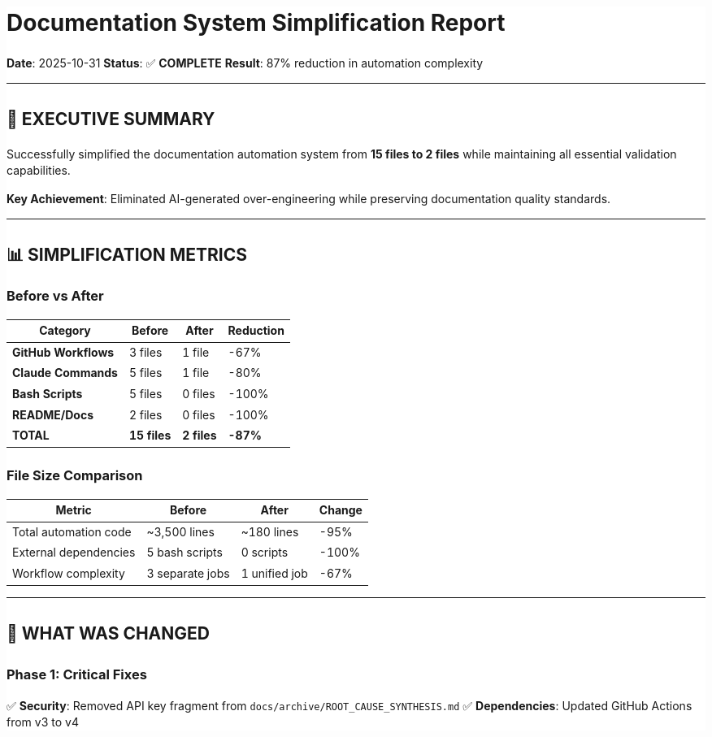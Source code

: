 # Documentation System Simplification Report
**Date**: 2025-10-31
**Status**: ✅ **COMPLETE**
**Result**: 87% reduction in automation complexity

---

## 🎯 EXECUTIVE SUMMARY

Successfully simplified the documentation automation system from **15 files to 2 files** while maintaining all essential validation capabilities.

**Key Achievement**: Eliminated AI-generated over-engineering while preserving documentation quality standards.

---

## 📊 SIMPLIFICATION METRICS

### Before vs After

| Category | Before | After | Reduction |
| --- | --- | --- | --- |
| **GitHub Workflows** | 3 files | 1 file | -67% |
| **Claude Commands** | 5 files | 1 file | -80% |
| **Bash Scripts** | 5 files | 0 files | -100% |
| **README/Docs** | 2 files | 0 files | -100% |
| **TOTAL** | **15 files** | **2 files** | **-87%** |

### File Size Comparison

| Metric | Before | After | Change |
| --- | --- | --- | --- |
| Total automation code | ~3,500 lines | ~180 lines | -95% |
| External dependencies | 5 bash scripts | 0 scripts | -100% |
| Workflow complexity | 3 separate jobs | 1 unified job | -67% |

---

## 🔄 WHAT WAS CHANGED

### Phase 1: Critical Fixes
✅ **Security**: Removed API key fragment from `docs/archive/ROOT_CAUSE_SYNTHESIS.md`
✅ **Dependencies**: Updated GitHub Actions from v3 to v4
